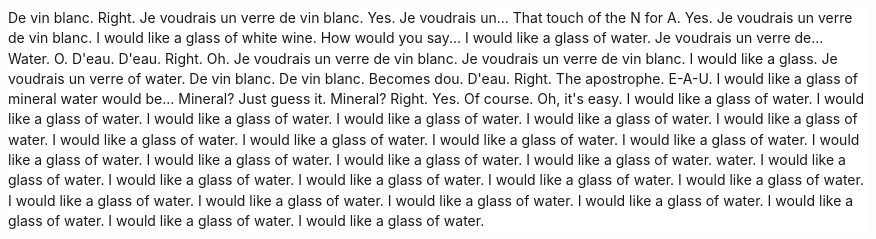 De vin blanc.
Right.
Je voudrais un verre de vin blanc.
Yes.
Je voudrais un...
That touch of the N for A.
Yes.
Je voudrais un verre de vin blanc.
I would like a glass of white wine.
How would you say...
I would like a glass of water.
Je voudrais un verre de...
Water.
O.
D'eau.
D'eau.
Right.
Oh.
Je voudrais un verre de vin blanc.
Je voudrais un verre de vin blanc.
I would like a glass.
Je voudrais un verre of water.
De vin blanc.
De vin blanc.
Becomes dou.
D'eau.
Right.
The apostrophe.
E-A-U.
I would like a glass of mineral water would be...
Mineral?
Just guess it.
Mineral?
Right.
Yes.
Of course.
Oh, it's easy.
I would like a glass of water.
I would like a glass of water.
I would like a glass of water.
I would like a glass of water.
I would like a glass of water.
I would like a glass of water.
I would like a glass of water.
I would like a glass of water.
I would like a glass of water.
I would like a glass of water.
I would like a glass of water.
I would like a glass of water.
I would like a glass of water.
I would like a glass of water.
water.
I would like a glass of water.
I would like a glass of water.
I would like a glass of water.
I would like a glass of water.
I would like a glass of water.
I would like a glass of water.
I would like a glass of water.
I would like a glass of water.
I would like a glass of water.
I would like a glass of water.
I would like a glass of water.
I would like a glass of water.